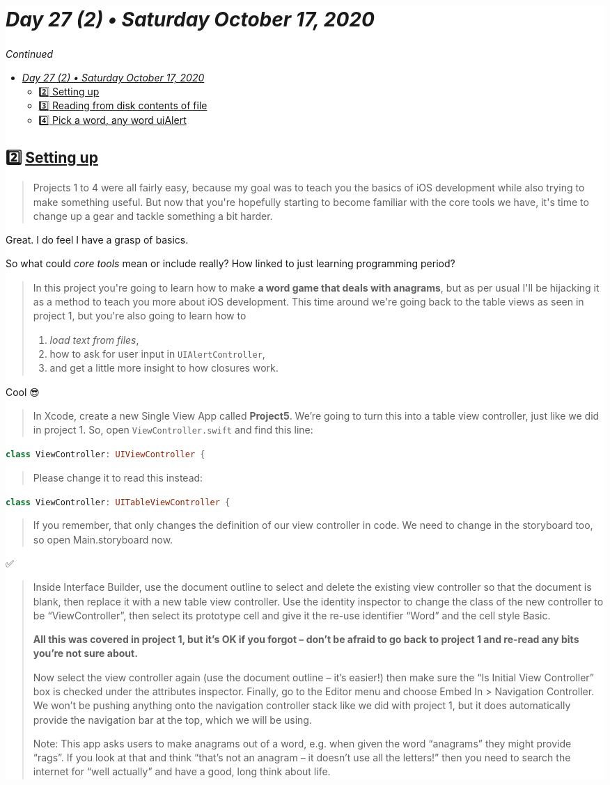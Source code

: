 # *Day 27 (2) • Saturday October 17, 2020*

*Continued*

- [*Day 27 (2) • Saturday October 17, 2020*](#day-27-2--saturday-october-17-2020)
  - [:two:  Setting up](#two--setting-up)
  - [:three:  Reading from disk contents of file](#three--reading-from-disk-contents-of-file)
  - [:four: Pick a word, any word uiAlert](#four-pick-a-word-any-word-uialert)
## :two:  [Setting up](https://www.hackingwithswift.com/read/5/1/setting-up) 

>Projects 1 to 4 were all fairly easy, because my goal was to teach you the basics of iOS development while also trying to make something useful. But now that you're hopefully starting to become familiar with the core tools we have, it's time to change up a gear and tackle something a bit harder.

Great. I do feel I have a grasp of basics.

So what could *core tools* mean or include really? How linked to just learning programming period?

>In this project you're going to learn how to make **a word game that deals with anagrams**, but as per usual I'll be hijacking it as a method to teach you more about iOS development. 
>This time around we're going back to the table views as seen in project 1, but you're also going to learn how to 
>1) *load text from files*, 
>2) how to ask for user input in `UIAlertController`, 
>3) and get a little more insight to how closures work.

Cool :sunglasses:

>In Xcode, create a new Single View App called **Project5**. We’re going to turn this into a table view controller, just like we did in project 1. So, open `ViewController.swift` and find this line:

```swift
class ViewController: UIViewController {
```

>Please change it to read this instead:

```swift
class ViewController: UITableViewController {
```

>If you remember, that only changes the definition of our view controller in code. We need to change in the storyboard too, so open Main.storyboard now.

:white_check_mark: 

>Inside Interface Builder, use the document outline to select and delete the existing view controller so that the document is blank, then replace it with a new table view controller. Use the identity inspector to change the class of the new controller to be “ViewController”, then select its prototype cell and give it the re-use identifier “Word” and the cell style Basic.
>
>**All this was covered in project 1, but it’s OK if you forgot – don’t be afraid to go back to project 1 and re-read any bits you’re not sure about.**
>
>Now select the view controller again (use the document outline – it’s easier!) then make sure the “Is Initial View Controller” box is checked under the attributes inspector. Finally, go to the Editor menu and choose Embed In > Navigation Controller. We won’t be pushing anything onto the navigation controller stack like we did with project 1, but it does automatically provide the navigation bar at the top, which we will be using.
>
>Note: This app asks users to make anagrams out of a word, e.g. when given the word “anagrams” they might provide “rags”. If you look at that and think “that’s not an anagram – it doesn’t use all the letters!” then you need to search the internet for “well actually” and have a good, long think about life.
